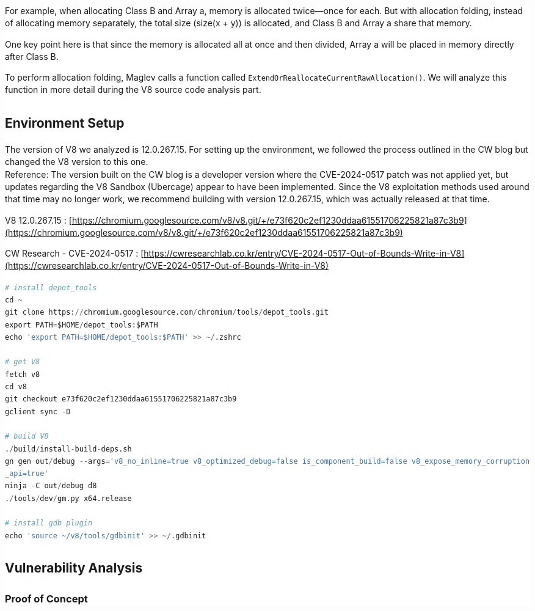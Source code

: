 For example, when allocating Class B and Array a, memory is allocated twice—once for each. But with allocation folding, instead of allocating memory separately, the total size (size(x + y)) is allocated, and Class B and Array a share that memory.  

One key point here is that since the memory is allocated all at once and then divided, Array a will be placed in memory directly after Class B. 

To perform allocation folding, Maglev calls a function called `ExtendOrReallocateCurrentRawAllocation()`. We will analyze this function in more detail during the V8 source code analysis part.


## Environment Setup

The version of V8 we analyzed is 12.0.267.15. For setting up the environment, we followed the process outlined in the CW blog but changed the V8 version to this one.  
Reference: The version built on the CW blog is a developer version where the CVE-2024-0517 patch was not applied yet, but updates regarding the V8 Sandbox (Ubercage) appear to have been implemented. Since the V8 exploitation methods used around that time may no longer work, we recommend building with version 12.0.267.15, which was actually released at that time.

V8 12.0.267.15 : [https://chromium.googlesource.com/v8/v8.git/+/e73f620c2ef1230ddaa61551706225821a87c3b9](https://chromium.googlesource.com/v8/v8.git/+/e73f620c2ef1230ddaa61551706225821a87c3b9)

CW Research - CVE-2024-0517 : [https://cwresearchlab.co.kr/entry/CVE-2024-0517-Out-of-Bounds-Write-in-V8](https://cwresearchlab.co.kr/entry/CVE-2024-0517-Out-of-Bounds-Write-in-V8)

```python
# install depot_tools
cd ~
git clone https://chromium.googlesource.com/chromium/tools/depot_tools.git
export PATH=$HOME/depot_tools:$PATH
echo 'export PATH=$HOME/depot_tools:$PATH' >> ~/.zshrc

# get V8
fetch v8
cd v8
git checkout e73f620c2ef1230ddaa61551706225821a87c3b9
gclient sync -D

# build V8
./build/install-build-deps.sh
gn gen out/debug --args='v8_no_inline=true v8_optimized_debug=false is_component_build=false v8_expose_memory_corruption_api=true'
ninja -C out/debug d8
./tools/dev/gm.py x64.release

# install gdb plugin
echo 'source ~/v8/tools/gdbinit' >> ~/.gdbinit
```


## Vulnerability Analysis

### Proof of Concept
